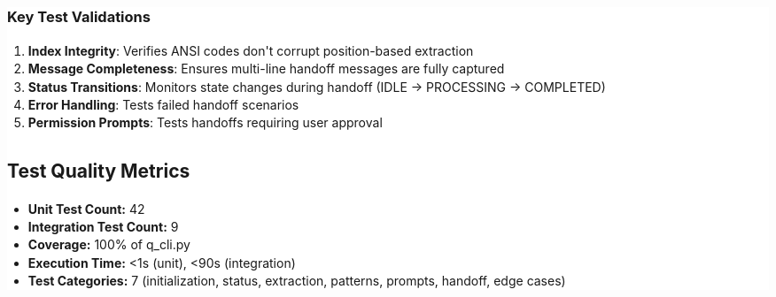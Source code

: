### Key Test Validations

1. **Index Integrity**: Verifies ANSI codes don't corrupt position-based extraction
2. **Message Completeness**: Ensures multi-line handoff messages are fully captured
3. **Status Transitions**: Monitors state changes during handoff (IDLE → PROCESSING → COMPLETED)
4. **Error Handling**: Tests failed handoff scenarios
5. **Permission Prompts**: Tests handoffs requiring user approval

## Test Quality Metrics

- **Unit Test Count:** 42
- **Integration Test Count:** 9
- **Coverage:** 100% of q_cli.py
- **Execution Time:** <1s (unit), <90s (integration)
- **Test Categories:** 7 (initialization, status, extraction, patterns, prompts, handoff, edge cases)
